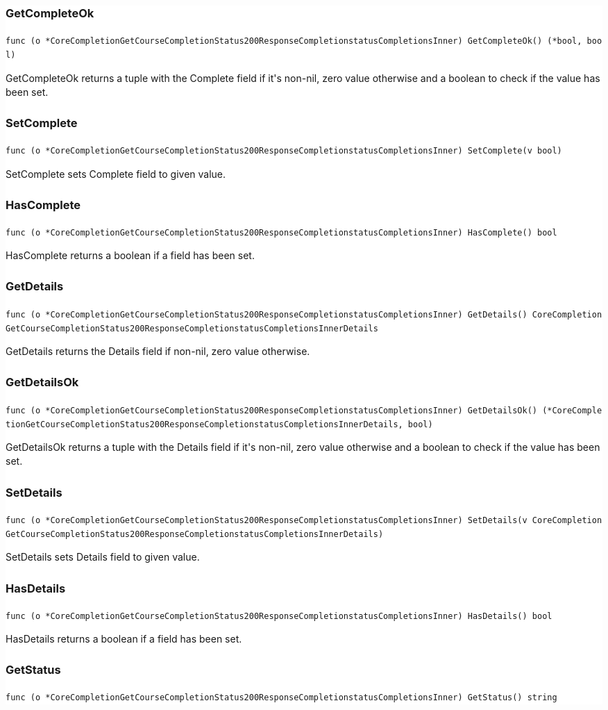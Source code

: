 ### GetCompleteOk

`func (o *CoreCompletionGetCourseCompletionStatus200ResponseCompletionstatusCompletionsInner) GetCompleteOk() (*bool, bool)`

GetCompleteOk returns a tuple with the Complete field if it's non-nil, zero value otherwise
and a boolean to check if the value has been set.

### SetComplete

`func (o *CoreCompletionGetCourseCompletionStatus200ResponseCompletionstatusCompletionsInner) SetComplete(v bool)`

SetComplete sets Complete field to given value.

### HasComplete

`func (o *CoreCompletionGetCourseCompletionStatus200ResponseCompletionstatusCompletionsInner) HasComplete() bool`

HasComplete returns a boolean if a field has been set.

### GetDetails

`func (o *CoreCompletionGetCourseCompletionStatus200ResponseCompletionstatusCompletionsInner) GetDetails() CoreCompletionGetCourseCompletionStatus200ResponseCompletionstatusCompletionsInnerDetails`

GetDetails returns the Details field if non-nil, zero value otherwise.

### GetDetailsOk

`func (o *CoreCompletionGetCourseCompletionStatus200ResponseCompletionstatusCompletionsInner) GetDetailsOk() (*CoreCompletionGetCourseCompletionStatus200ResponseCompletionstatusCompletionsInnerDetails, bool)`

GetDetailsOk returns a tuple with the Details field if it's non-nil, zero value otherwise
and a boolean to check if the value has been set.

### SetDetails

`func (o *CoreCompletionGetCourseCompletionStatus200ResponseCompletionstatusCompletionsInner) SetDetails(v CoreCompletionGetCourseCompletionStatus200ResponseCompletionstatusCompletionsInnerDetails)`

SetDetails sets Details field to given value.

### HasDetails

`func (o *CoreCompletionGetCourseCompletionStatus200ResponseCompletionstatusCompletionsInner) HasDetails() bool`

HasDetails returns a boolean if a field has been set.

### GetStatus

`func (o *CoreCompletionGetCourseCompletionStatus200ResponseCompletionstatusCompletionsInner) GetStatus() string`
